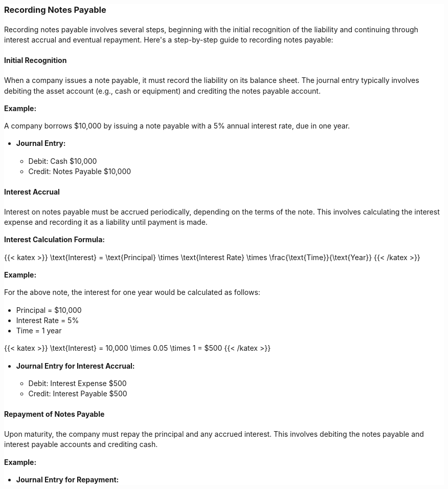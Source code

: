 ### Recording Notes Payable

Recording notes payable involves several steps, beginning with the initial recognition of the liability and continuing through interest accrual and eventual repayment. Here's a step-by-step guide to recording notes payable:

#### Initial Recognition

When a company issues a note payable, it must record the liability on its balance sheet. The journal entry typically involves debiting the asset account (e.g., cash or equipment) and crediting the notes payable account.

**Example:**

A company borrows $10,000 by issuing a note payable with a 5% annual interest rate, due in one year.

- **Journal Entry:**

  - Debit: Cash $10,000
  - Credit: Notes Payable $10,000

#### Interest Accrual

Interest on notes payable must be accrued periodically, depending on the terms of the note. This involves calculating the interest expense and recording it as a liability until payment is made.

**Interest Calculation Formula:**

{{< katex >}}
\text{Interest} = \text{Principal} \times \text{Interest Rate} \times \frac{\text{Time}}{\text{Year}}
{{< /katex >}}

**Example:**

For the above note, the interest for one year would be calculated as follows:

- Principal = $10,000
- Interest Rate = 5%
- Time = 1 year

{{< katex >}}
\text{Interest} = 10,000 \times 0.05 \times 1 = \$500
{{< /katex >}}

- **Journal Entry for Interest Accrual:**

  - Debit: Interest Expense $500
  - Credit: Interest Payable $500

#### Repayment of Notes Payable

Upon maturity, the company must repay the principal and any accrued interest. This involves debiting the notes payable and interest payable accounts and crediting cash.

**Example:**

- **Journal Entry for Repayment:**
